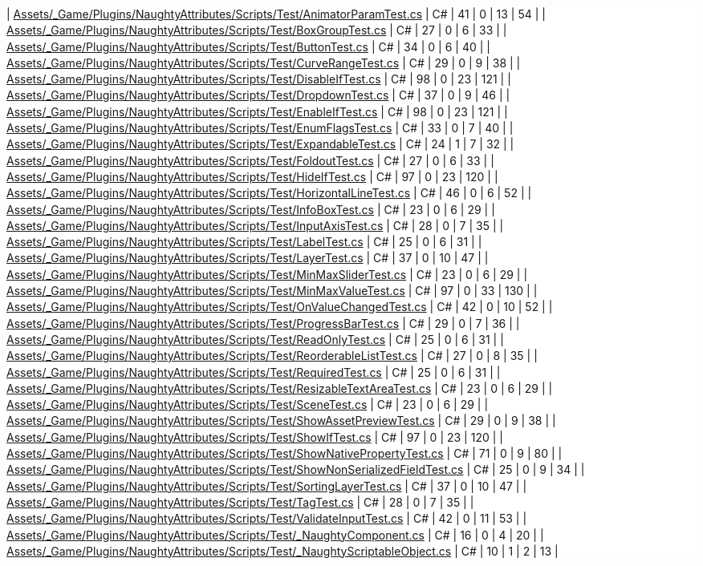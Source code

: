 | [Assets/_Game/Plugins/NaughtyAttributes/Scripts/Test/AnimatorParamTest.cs](/Assets/_Game/Plugins/NaughtyAttributes/Scripts/Test/AnimatorParamTest.cs) | C# | 41 | 0 | 13 | 54 |
| [Assets/_Game/Plugins/NaughtyAttributes/Scripts/Test/BoxGroupTest.cs](/Assets/_Game/Plugins/NaughtyAttributes/Scripts/Test/BoxGroupTest.cs) | C# | 27 | 0 | 6 | 33 |
| [Assets/_Game/Plugins/NaughtyAttributes/Scripts/Test/ButtonTest.cs](/Assets/_Game/Plugins/NaughtyAttributes/Scripts/Test/ButtonTest.cs) | C# | 34 | 0 | 6 | 40 |
| [Assets/_Game/Plugins/NaughtyAttributes/Scripts/Test/CurveRangeTest.cs](/Assets/_Game/Plugins/NaughtyAttributes/Scripts/Test/CurveRangeTest.cs) | C# | 29 | 0 | 9 | 38 |
| [Assets/_Game/Plugins/NaughtyAttributes/Scripts/Test/DisableIfTest.cs](/Assets/_Game/Plugins/NaughtyAttributes/Scripts/Test/DisableIfTest.cs) | C# | 98 | 0 | 23 | 121 |
| [Assets/_Game/Plugins/NaughtyAttributes/Scripts/Test/DropdownTest.cs](/Assets/_Game/Plugins/NaughtyAttributes/Scripts/Test/DropdownTest.cs) | C# | 37 | 0 | 9 | 46 |
| [Assets/_Game/Plugins/NaughtyAttributes/Scripts/Test/EnableIfTest.cs](/Assets/_Game/Plugins/NaughtyAttributes/Scripts/Test/EnableIfTest.cs) | C# | 98 | 0 | 23 | 121 |
| [Assets/_Game/Plugins/NaughtyAttributes/Scripts/Test/EnumFlagsTest.cs](/Assets/_Game/Plugins/NaughtyAttributes/Scripts/Test/EnumFlagsTest.cs) | C# | 33 | 0 | 7 | 40 |
| [Assets/_Game/Plugins/NaughtyAttributes/Scripts/Test/ExpandableTest.cs](/Assets/_Game/Plugins/NaughtyAttributes/Scripts/Test/ExpandableTest.cs) | C# | 24 | 1 | 7 | 32 |
| [Assets/_Game/Plugins/NaughtyAttributes/Scripts/Test/FoldoutTest.cs](/Assets/_Game/Plugins/NaughtyAttributes/Scripts/Test/FoldoutTest.cs) | C# | 27 | 0 | 6 | 33 |
| [Assets/_Game/Plugins/NaughtyAttributes/Scripts/Test/HideIfTest.cs](/Assets/_Game/Plugins/NaughtyAttributes/Scripts/Test/HideIfTest.cs) | C# | 97 | 0 | 23 | 120 |
| [Assets/_Game/Plugins/NaughtyAttributes/Scripts/Test/HorizontalLineTest.cs](/Assets/_Game/Plugins/NaughtyAttributes/Scripts/Test/HorizontalLineTest.cs) | C# | 46 | 0 | 6 | 52 |
| [Assets/_Game/Plugins/NaughtyAttributes/Scripts/Test/InfoBoxTest.cs](/Assets/_Game/Plugins/NaughtyAttributes/Scripts/Test/InfoBoxTest.cs) | C# | 23 | 0 | 6 | 29 |
| [Assets/_Game/Plugins/NaughtyAttributes/Scripts/Test/InputAxisTest.cs](/Assets/_Game/Plugins/NaughtyAttributes/Scripts/Test/InputAxisTest.cs) | C# | 28 | 0 | 7 | 35 |
| [Assets/_Game/Plugins/NaughtyAttributes/Scripts/Test/LabelTest.cs](/Assets/_Game/Plugins/NaughtyAttributes/Scripts/Test/LabelTest.cs) | C# | 25 | 0 | 6 | 31 |
| [Assets/_Game/Plugins/NaughtyAttributes/Scripts/Test/LayerTest.cs](/Assets/_Game/Plugins/NaughtyAttributes/Scripts/Test/LayerTest.cs) | C# | 37 | 0 | 10 | 47 |
| [Assets/_Game/Plugins/NaughtyAttributes/Scripts/Test/MinMaxSliderTest.cs](/Assets/_Game/Plugins/NaughtyAttributes/Scripts/Test/MinMaxSliderTest.cs) | C# | 23 | 0 | 6 | 29 |
| [Assets/_Game/Plugins/NaughtyAttributes/Scripts/Test/MinMaxValueTest.cs](/Assets/_Game/Plugins/NaughtyAttributes/Scripts/Test/MinMaxValueTest.cs) | C# | 97 | 0 | 33 | 130 |
| [Assets/_Game/Plugins/NaughtyAttributes/Scripts/Test/OnValueChangedTest.cs](/Assets/_Game/Plugins/NaughtyAttributes/Scripts/Test/OnValueChangedTest.cs) | C# | 42 | 0 | 10 | 52 |
| [Assets/_Game/Plugins/NaughtyAttributes/Scripts/Test/ProgressBarTest.cs](/Assets/_Game/Plugins/NaughtyAttributes/Scripts/Test/ProgressBarTest.cs) | C# | 29 | 0 | 7 | 36 |
| [Assets/_Game/Plugins/NaughtyAttributes/Scripts/Test/ReadOnlyTest.cs](/Assets/_Game/Plugins/NaughtyAttributes/Scripts/Test/ReadOnlyTest.cs) | C# | 25 | 0 | 6 | 31 |
| [Assets/_Game/Plugins/NaughtyAttributes/Scripts/Test/ReorderableListTest.cs](/Assets/_Game/Plugins/NaughtyAttributes/Scripts/Test/ReorderableListTest.cs) | C# | 27 | 0 | 8 | 35 |
| [Assets/_Game/Plugins/NaughtyAttributes/Scripts/Test/RequiredTest.cs](/Assets/_Game/Plugins/NaughtyAttributes/Scripts/Test/RequiredTest.cs) | C# | 25 | 0 | 6 | 31 |
| [Assets/_Game/Plugins/NaughtyAttributes/Scripts/Test/ResizableTextAreaTest.cs](/Assets/_Game/Plugins/NaughtyAttributes/Scripts/Test/ResizableTextAreaTest.cs) | C# | 23 | 0 | 6 | 29 |
| [Assets/_Game/Plugins/NaughtyAttributes/Scripts/Test/SceneTest.cs](/Assets/_Game/Plugins/NaughtyAttributes/Scripts/Test/SceneTest.cs) | C# | 23 | 0 | 6 | 29 |
| [Assets/_Game/Plugins/NaughtyAttributes/Scripts/Test/ShowAssetPreviewTest.cs](/Assets/_Game/Plugins/NaughtyAttributes/Scripts/Test/ShowAssetPreviewTest.cs) | C# | 29 | 0 | 9 | 38 |
| [Assets/_Game/Plugins/NaughtyAttributes/Scripts/Test/ShowIfTest.cs](/Assets/_Game/Plugins/NaughtyAttributes/Scripts/Test/ShowIfTest.cs) | C# | 97 | 0 | 23 | 120 |
| [Assets/_Game/Plugins/NaughtyAttributes/Scripts/Test/ShowNativePropertyTest.cs](/Assets/_Game/Plugins/NaughtyAttributes/Scripts/Test/ShowNativePropertyTest.cs) | C# | 71 | 0 | 9 | 80 |
| [Assets/_Game/Plugins/NaughtyAttributes/Scripts/Test/ShowNonSerializedFieldTest.cs](/Assets/_Game/Plugins/NaughtyAttributes/Scripts/Test/ShowNonSerializedFieldTest.cs) | C# | 25 | 0 | 9 | 34 |
| [Assets/_Game/Plugins/NaughtyAttributes/Scripts/Test/SortingLayerTest.cs](/Assets/_Game/Plugins/NaughtyAttributes/Scripts/Test/SortingLayerTest.cs) | C# | 37 | 0 | 10 | 47 |
| [Assets/_Game/Plugins/NaughtyAttributes/Scripts/Test/TagTest.cs](/Assets/_Game/Plugins/NaughtyAttributes/Scripts/Test/TagTest.cs) | C# | 28 | 0 | 7 | 35 |
| [Assets/_Game/Plugins/NaughtyAttributes/Scripts/Test/ValidateInputTest.cs](/Assets/_Game/Plugins/NaughtyAttributes/Scripts/Test/ValidateInputTest.cs) | C# | 42 | 0 | 11 | 53 |
| [Assets/_Game/Plugins/NaughtyAttributes/Scripts/Test/_NaughtyComponent.cs](/Assets/_Game/Plugins/NaughtyAttributes/Scripts/Test/_NaughtyComponent.cs) | C# | 16 | 0 | 4 | 20 |
| [Assets/_Game/Plugins/NaughtyAttributes/Scripts/Test/_NaughtyScriptableObject.cs](/Assets/_Game/Plugins/NaughtyAttributes/Scripts/Test/_NaughtyScriptableObject.cs) | C# | 10 | 1 | 2 | 13 |